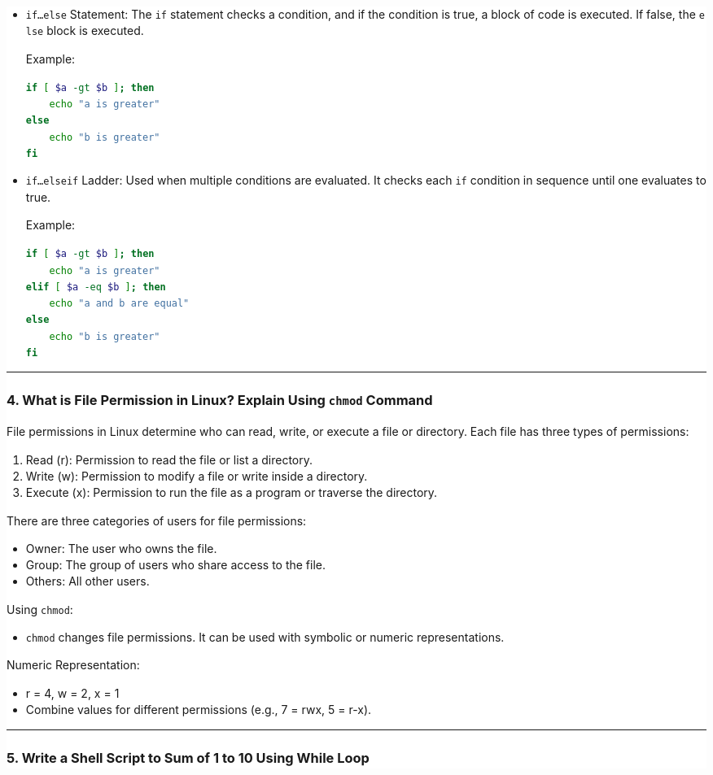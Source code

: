 - `if…else` Statement:
   The `if` statement checks a condition, and if the condition is true, a block of code is executed. If false, the `else` block is executed.
   
   Example:
   ```bash
   if [ $a -gt $b ]; then
       echo "a is greater"
   else
       echo "b is greater"
   fi
   ```

- `if…elseif` Ladder:
   Used when multiple conditions are evaluated. It checks each `if` condition in sequence until one evaluates to true.
   
   Example:
   ```bash
   if [ $a -gt $b ]; then
       echo "a is greater"
   elif [ $a -eq $b ]; then
       echo "a and b are equal"
   else
       echo "b is greater"
   fi
   ```

---

### 4. What is File Permission in Linux? Explain Using `chmod` Command

File permissions in Linux determine who can read, write, or execute a file or directory. Each file has three types of permissions:
1. Read (r): Permission to read the file or list a directory.
2. Write (w): Permission to modify a file or write inside a directory.
3. Execute (x): Permission to run the file as a program or traverse the directory.

There are three categories of users for file permissions:
- Owner: The user who owns the file.
- Group: The group of users who share access to the file.
- Others: All other users.

Using `chmod`:
- `chmod` changes file permissions. It can be used with symbolic or numeric representations.

Numeric Representation:
- r = 4, w = 2, x = 1
- Combine values for different permissions (e.g., 7 = rwx, 5 = r-x).

---

### 5. Write a Shell Script to Sum of 1 to 10 Using While Loop
